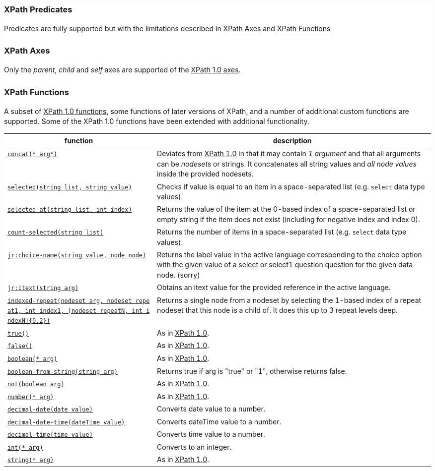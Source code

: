 ### XPath Predicates

Predicates are fully supported but with the limitations described in [XPath Axes](#xpath-axes) and [XPath Functions](#xpath-functions)

### XPath Axes

Only the _parent_, _child_ and _self_ axes are supported of the [XPath 1.0 axes](https://developer.mozilla.org/en-US/docs/Web/XPath/Axes).

### XPath Functions

A subset of [XPath 1.0 functions](http://www.w3.org/TR/xpath/#corelib), some functions of later versions of XPath, and a number of additional custom functions are supported. Some of the XPath 1.0 functions have been extended with additional functionality. 

| function                                  | description |
|-------------------------------------------|------|
<a id="fn:concat" href="#fn:concat">`concat(* arg*)`</a> | Deviates from [XPath 1.0](http://www.w3.org/TR/xpath/#function-concat) in that it may contain _1 argument_ and that all arguments can be _nodesets_ or strings. It concatenates all string values and _all node values_ inside the provided nodesets.
<a id="fn:selected" href="#fn:selected">`selected(string list, string value)`</a> | Checks if value is equal to an item in a space-separated list (e.g. `select` data type values).
<a id="fn:selected-at" href="#fn:selected-at">`selected-at(string list, int index)`</a> | Returns the value of the item at the 0-based index of a space-separated list or empty string if the item does not exist (including for negative index and index 0).
<a id="fn:count-selected" href="#fn:count-selected">`count-selected(string list)`</a> | Returns the number of items in a space-separated list (e.g. `select` data type values).
<a id="fn:jr:choice-name" href="#fn:jr:choice-name">`jr:choice-name(string value, node node)`</a> | Returns the label value in the active language corresponding to the choice option with the given value of a select or select1 question question for the given data node. (sorry)
<a id="fn:jr:itext" href="#fn:jr:itext">`jr:itext(string arg)`</a> | Obtains an itext value for the provided reference in the active language.
<a id="fn:indexed-repeat" href="#fn:indexed-repeat">`indexed-repeat(nodeset arg, nodeset repeat1, int index1, [nodeset repeatN, int indexN]{0,2})`</a> | Returns a single node from a nodeset by selecting the 1-based index of a repeat nodeset that this node is a child of. It does this up to 3 repeat levels deep.
<a id="fn:true" href="#fn:true">`true()`</a> | As in [XPath 1.0](http://www.w3.org/TR/xpath/#section-Boolean-Functions).
<a id="fn:false" href="#fn:false">`false()`</a> | As in [XPath 1.0](http://www.w3.org/TR/xpath/#section-Boolean-Functions).
<a id="fn:boolean" href="#fn:boolean">`boolean(* arg)`</a> | As in [XPath 1.0](http://www.w3.org/TR/xpath/#section-Boolean-Functions).
<a id="fn:boolean-from-string" href="#fn:boolean-from-string">`boolean-from-string(string arg)`</a> | Returns true if arg is "true" or "1", otherwise returns false.
<a id="fn:not" href="#fn:not">`not(boolean arg)`</a> | As in [XPath 1.0](http://www.w3.org/TR/xpath/#function-not).
<a id="fn:number" href="#fn:number">`number(* arg)`</a> | As in [XPath 1.0](http://www.w3.org/TR/xpath/#function-number).
<a id="fn:decimal-date" href="#fn:decimal-date">`decimal-date(date value)`</a> | Converts date value to a number.
<a id="fn:decimal-date-time" href="#fn:decimal-date-time">`decimal-date-time(dateTime value)`</a> | Converts dateTime value to a number.
<a id="fn:decimal-time" href="#fn:decimal-time">`decimal-time(time value)`</a> | Converts time value to a number.
<a id="fn:int" href="#fn:int">`int(* arg)`</a> | Converts to an integer.
<a id="fn:string" href="#fn:string">`string(* arg)`</a> | As in [XPath 1.0](http://www.w3.org/TR/xpath/#function-string).